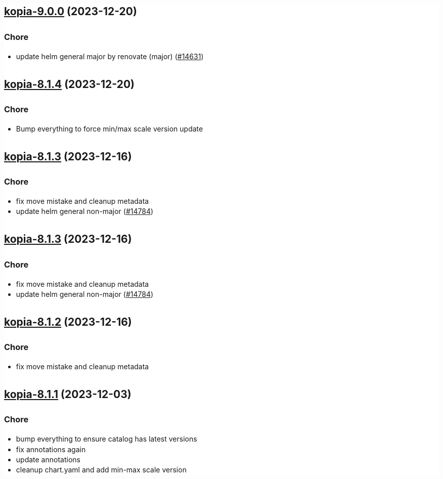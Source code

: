 ## [kopia-9.0.0](https://github.com/truecharts/charts/compare/kopia-8.1.4...kopia-9.0.0) (2023-12-20)

### Chore

- update helm general major by renovate (major) ([#14631](https://github.com/truecharts/charts/issues/14631))

## [kopia-8.1.4](https://github.com/truecharts/charts/compare/kopia-8.1.3...kopia-8.1.4) (2023-12-20)

### Chore

- Bump everything to force min/max scale version update

## [kopia-8.1.3](https://github.com/truecharts/charts/compare/kopia-8.1.1...kopia-8.1.3) (2023-12-16)

### Chore

- fix move mistake and cleanup metadata
- update helm general non-major ([#14784](https://github.com/truecharts/charts/issues/14784))

## [kopia-8.1.3](https://github.com/truecharts/charts/compare/kopia-8.1.1...kopia-8.1.3) (2023-12-16)

### Chore

- fix move mistake and cleanup metadata
- update helm general non-major ([#14784](https://github.com/truecharts/charts/issues/14784))

## [kopia-8.1.2](https://github.com/truecharts/charts/compare/kopia-8.1.1...kopia-8.1.2) (2023-12-16)

### Chore

- fix move mistake and cleanup metadata

## [kopia-8.1.1](https://github.com/truecharts/charts/compare/kopia-8.1.0...kopia-8.1.1) (2023-12-03)

### Chore

- bump everything to ensure catalog has latest versions
- fix annotations again
- update annotations
- cleanup chart.yaml and add min-max scale version
